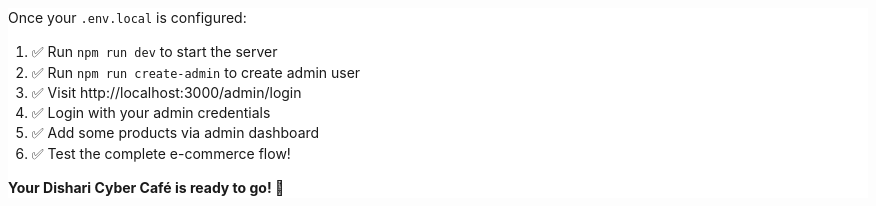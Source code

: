 Once your `.env.local` is configured:

1. ✅ Run `npm run dev` to start the server
2. ✅ Run `npm run create-admin` to create admin user
3. ✅ Visit http://localhost:3000/admin/login
4. ✅ Login with your admin credentials
5. ✅ Add some products via admin dashboard
6. ✅ Test the complete e-commerce flow!

**Your Dishari Cyber Café is ready to go! 🚀**
